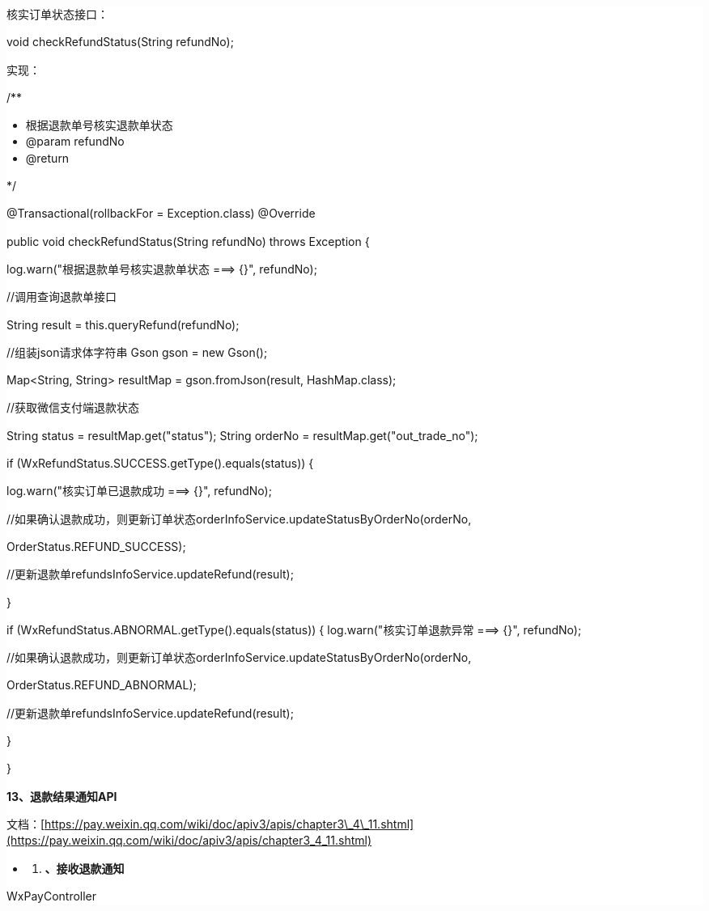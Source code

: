 核实订单状态接口：

void checkRefundStatus(String refundNo);

实现：

/\*\*

*   根据退款单号核实退款单状态
*   @param refundNo
*   @return

\*/

@Transactional(rollbackFor = Exception.class) @Override

public void checkRefundStatus(String refundNo) throws Exception {

log.warn("根据退款单号核实退款单状态 ===> {}", refundNo);

//调用查询退款单接口

String result = this.queryRefund(refundNo);

//组装json请求体字符串 Gson gson = new Gson();

Map<String, String> resultMap = gson.fromJson(result, HashMap.class);

//获取微信支付端退款状态

String status = resultMap.get("status"); String orderNo = resultMap.get("out\_trade\_no");

if (WxRefundStatus.SUCCESS.getType().equals(status)) {

log.warn("核实订单已退款成功 ===> {}", refundNo);

//如果确认退款成功，则更新订单状态orderInfoService.updateStatusByOrderNo(orderNo,

OrderStatus.REFUND\_SUCCESS);

//更新退款单refundsInfoService.updateRefund(result);

}

if (WxRefundStatus.ABNORMAL.getType().equals(status)) { log.warn("核实订单退款异常 ===> {}", refundNo);

//如果确认退款成功，则更新订单状态orderInfoService.updateStatusByOrderNo(orderNo,

OrderStatus.REFUND\_ABNORMAL);

//更新退款单refundsInfoService.updateRefund(result);

}

}

**13、退款结果通知API**

文档：[https://pay.weixin.qq.com/wiki/doc/apiv3/apis/chapter3\_4\_11.shtml](https://pay.weixin.qq.com/wiki/doc/apiv3/apis/chapter3_4_11.shtml)

*   1.  **、接收退款通知**

WxPayController
